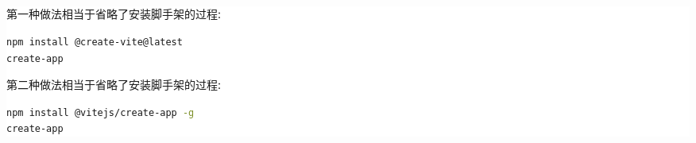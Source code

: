 第一种做法相当于省略了安装脚手架的过程:

```bash
npm install @create-vite@latest
create-app
```

第二种做法相当于省略了安装脚手架的过程:

```bash
npm install @vitejs/create-app -g
create-app
```

